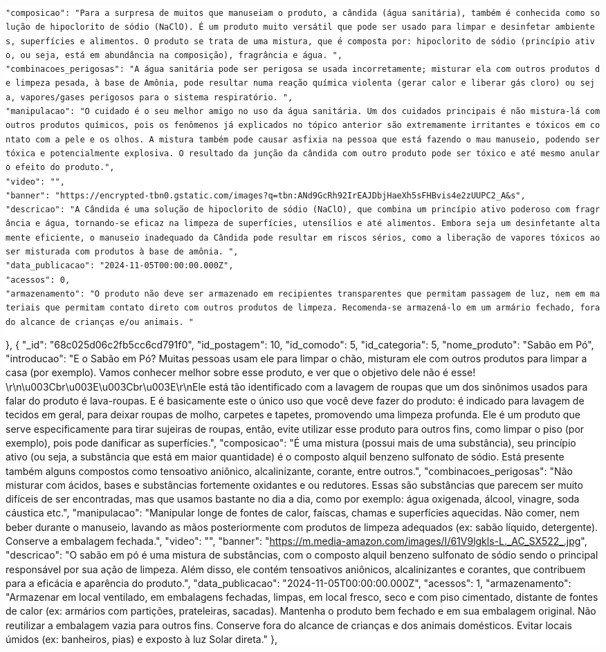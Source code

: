     "composicao": "Para a surpresa de muitos que manuseiam o produto, a cândida (água sanitária), também é conhecida como solução de hipoclorito de sódio (NaClO). É um produto muito versátil que pode ser usado para limpar e desinfetar ambientes, superfícies e alimentos. O produto se trata de uma mistura, que é composta por: hipoclorito de sódio (princípio ativo, ou seja, está em abundância na composição), fragrância e água. ",
    "combinacoes_perigosas": "A água sanitária pode ser perigosa se usada incorretamente; misturar ela com outros produtos de limpeza pesada, à base de Amônia, pode resultar numa reação química violenta (gerar calor e liberar gás cloro) ou seja, vapores/gases perigosos para o sistema respiratório. ",
    "manipulacao": "O cuidado é o seu melhor amigo no uso da água sanitária. Um dos cuidados principais é não mistura-lá com outros produtos químicos, pois os fenômenos já explicados no tópico anterior são extremamente irritantes e tóxicos em contato com a pele e os olhos. A mistura também pode causar asfixia na pessoa que está fazendo o mau manuseio, podendo ser tóxica e potencialmente explosiva. O resultado da junção da cândida com outro produto pode ser tóxico e até mesmo anular o efeito do produto.",
    "video": "",
    "banner": "https://encrypted-tbn0.gstatic.com/images?q=tbn:ANd9GcRh92IrEAJDbjHaeXh5sFHBvis4e2zUUPC2_A&s",
    "descricao": "A Cândida é uma solução de hipoclorito de sódio (NaClO), que combina um princípio ativo poderoso com fragrância e água, tornando-se eficaz na limpeza de superfícies, utensílios e até alimentos. Embora seja um desinfetante altamente eficiente, o manuseio inadequado da Cândida pode resultar em riscos sérios, como a liberação de vapores tóxicos ao ser misturada com produtos à base de amônia. ",
    "data_publicacao": "2024-11-05T00:00:00.000Z",
    "acessos": 0,
    "armazenamento": "O produto não deve ser armazenado em recipientes transparentes que permitam passagem de luz, nem em materiais que permitam contato direto com outros produtos de limpeza. Recomenda-se armazená-lo em um armário fechado, fora do alcance de crianças e/ou animais. "
  },
  {
    "_id": "68c025d06c2fb5cc6cd791f0",
    "id_postagem": 10,
    "id_comodo": 5,
    "id_categoria": 5,
    "nome_produto": "Sabão em Pó",
    "introducao": "E o Sabão em Pó?  Muitas pessoas usam ele para limpar o chão, misturam ele com outros produtos para limpar a casa (por exemplo). Vamos conhecer melhor sobre esse produto, e ver que o objetivo dele não é esse! \r\n\u003Cbr\u003E\u003Cbr\u003E\r\nEle está tão identificado com a lavagem de roupas que um dos sinônimos usados para falar do produto é lava-roupas. E é basicamente este o único uso que você deve fazer do produto: é indicado para lavagem de tecidos em geral, para deixar roupas de molho, carpetes e tapetes, promovendo uma limpeza profunda.  Ele é um produto que serve especificamente para tirar sujeiras de roupas, então, evite utilizar esse produto para outros fins, como limpar o piso (por exemplo), pois pode danificar as superfícies.",
    "composicao": "É uma mistura (possui mais de uma substância), seu princípio ativo (ou seja, a substância que está em maior quantidade) é o composto alquil benzeno sulfonato de sódio. Está presente também alguns compostos como tensoativo aniônico, alcalinizante, corante, entre outros.",
    "combinacoes_perigosas": "Não misturar com ácidos, bases e substâncias fortemente oxidantes e ou redutores. Essas são substâncias que parecem ser muito difíceis de ser encontradas, mas que usamos bastante no dia a dia, como por exemplo: água oxigenada, álcool, vinagre, soda cáustica etc.",
    "manipulacao": "Manipular longe de fontes de calor, faíscas, chamas e superfícies aquecidas. Não comer, nem beber durante o manuseio, lavando as mãos posteriormente com produtos de limpeza adequados (ex: sabão líquido, detergente). Conserve a embalagem fechada.",
    "video": "",
    "banner": "https://m.media-amazon.com/images/I/61V9lgkls-L._AC_SX522_.jpg",
    "descricao": "O sabão em pó é uma mistura de substâncias, com o composto alquil benzeno sulfonato de sódio sendo o principal responsável por sua ação de limpeza. Além disso, ele contém tensoativos aniônicos, alcalinizantes e corantes, que contribuem para a eficácia e aparência do produto.",
    "data_publicacao": "2024-11-05T00:00:00.000Z",
    "acessos": 1,
    "armazenamento": "Armazenar em local ventilado, em embalagens fechadas, limpas, em local fresco, seco e com piso cimentado, distante de fontes de calor (ex: armários com partições, prateleiras, sacadas). Mantenha o produto bem fechado e em sua embalagem original. Não reutilizar a embalagem vazia para outros fins. Conserve fora do alcance de crianças e dos animais domésticos. Evitar locais úmidos (ex: banheiros, pias) e exposto à luz Solar direta."
  },